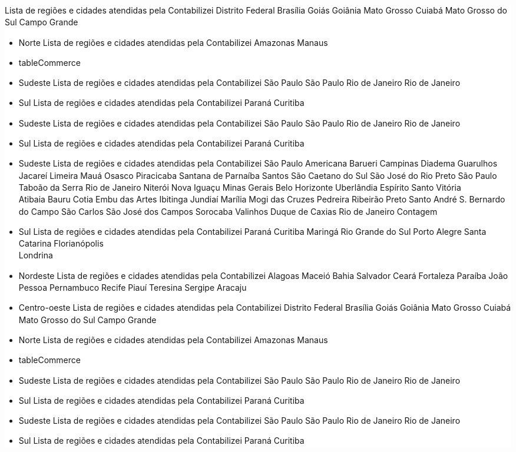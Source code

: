 Lista de regiões e cidades atendidas pela Contabilizei  Distrito Federal  Brasília  Goiás  Goiânia  Mato Grosso  Cuiabá  Mato Grosso do Sul  Campo Grande   
  * Norte 
Lista de regiões e cidades atendidas pela Contabilizei  Amazonas  Manaus   
  * tableCommerce 


  * Sudeste 
Lista de regiões e cidades atendidas pela Contabilizei  São Paulo  São Paulo  Rio de Janeiro  Rio de Janeiro   
  * Sul 
Lista de regiões e cidades atendidas pela Contabilizei  Paraná  Curitiba   


  * Sudeste 
Lista de regiões e cidades atendidas pela Contabilizei  São Paulo  São Paulo  Rio de Janeiro  Rio de Janeiro   
  * Sul 
Lista de regiões e cidades atendidas pela Contabilizei  Paraná  Curitiba   


  * Sudeste 
Lista de regiões e cidades atendidas pela Contabilizei  São Paulo  Americana  Barueri  Campinas  Diadema  Guarulhos  Jacareí  Limeira  Mauá  Osasco  Piracicaba  Santana de Parnaíba  Santos  São Caetano do Sul  São José do Rio Preto  São Paulo  Taboão da Serra  Rio de Janeiro  Niterói  Nova Iguaçu  Minas Gerais  Belo Horizonte  Uberlândia  Espírito Santo  Vitória   
Atibaia  Bauru  Cotia  Embu das Artes  Ibitinga  Jundiaí  Marília  Mogi das Cruzes  Pedreira  Ribeirão Preto  Santo André  S. Bernardo do Campo  São Carlos  São José dos Campos  Sorocaba  Valinhos  Duque de Caxias  Rio de Janeiro  Contagem   
  * Sul 
Lista de regiões e cidades atendidas pela Contabilizei  Paraná  Curitiba  Maringá  Rio Grande do Sul  Porto Alegre  Santa Catarina  Florianópolis   
Londrina   
  * Nordeste 
Lista de regiões e cidades atendidas pela Contabilizei  Alagoas  Maceió  Bahia  Salvador  Ceará  Fortaleza  Paraíba  João Pessoa  Pernambuco  Recife  Piauí  Teresina  Sergipe  Aracaju   
  * Centro-oeste 
Lista de regiões e cidades atendidas pela Contabilizei  Distrito Federal  Brasília  Goiás  Goiânia  Mato Grosso  Cuiabá  Mato Grosso do Sul  Campo Grande   
  * Norte 
Lista de regiões e cidades atendidas pela Contabilizei  Amazonas  Manaus   
  * tableCommerce 


  * Sudeste 
Lista de regiões e cidades atendidas pela Contabilizei  São Paulo  São Paulo  Rio de Janeiro  Rio de Janeiro   
  * Sul 
Lista de regiões e cidades atendidas pela Contabilizei  Paraná  Curitiba   


  * Sudeste 
Lista de regiões e cidades atendidas pela Contabilizei  São Paulo  São Paulo  Rio de Janeiro  Rio de Janeiro   
  * Sul 
Lista de regiões e cidades atendidas pela Contabilizei  Paraná  Curitiba   
